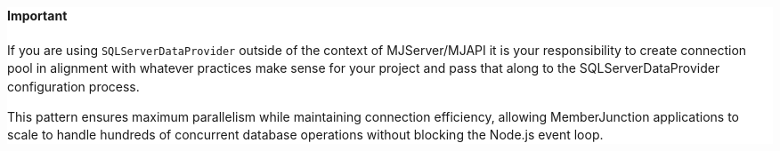 #### **Important** 
If you are using `SQLServerDataProvider` outside of the context of MJServer/MJAPI it is your responsibility to create connection pool in alignment with whatever practices make sense for your project and pass that along to the SQLServerDataProvider configuration process.

This pattern ensures maximum parallelism while maintaining connection efficiency, allowing MemberJunction applications to scale to handle hundreds of concurrent database operations without blocking the Node.js event loop.
